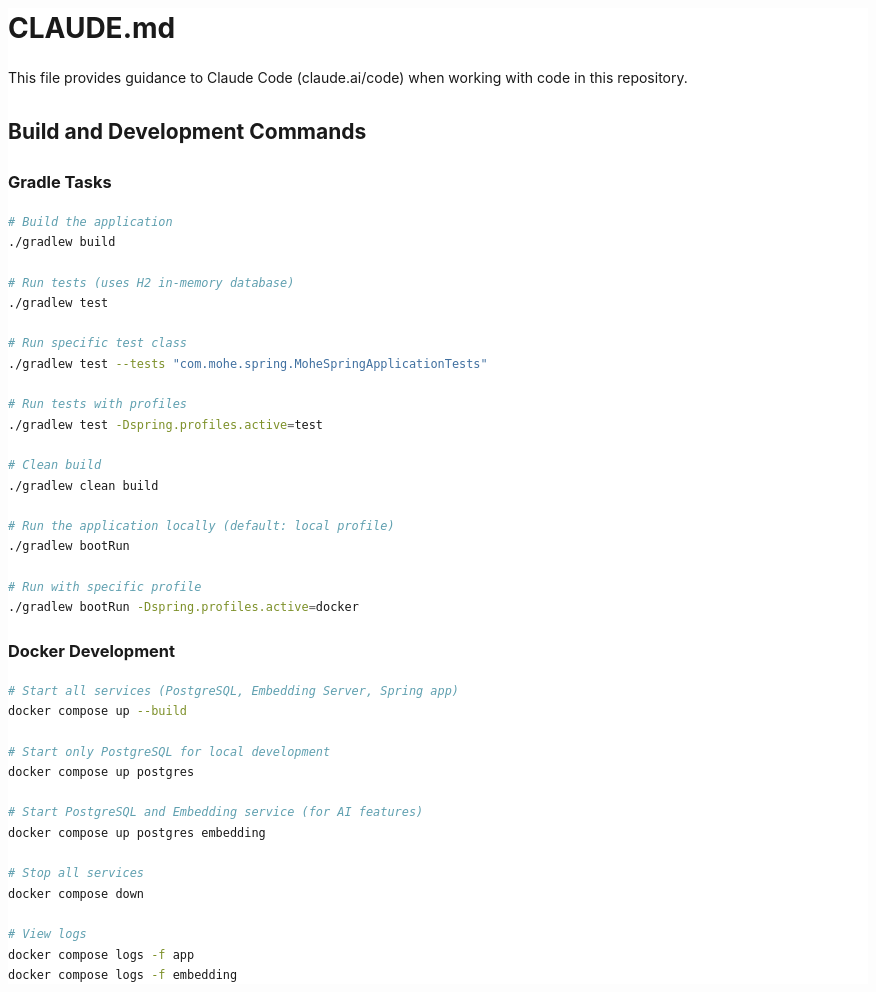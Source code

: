 # CLAUDE.md

This file provides guidance to Claude Code (claude.ai/code) when working with code in this repository.

## Build and Development Commands

### Gradle Tasks
```bash
# Build the application
./gradlew build

# Run tests (uses H2 in-memory database)
./gradlew test

# Run specific test class
./gradlew test --tests "com.mohe.spring.MoheSpringApplicationTests"

# Run tests with profiles
./gradlew test -Dspring.profiles.active=test

# Clean build
./gradlew clean build

# Run the application locally (default: local profile)
./gradlew bootRun

# Run with specific profile
./gradlew bootRun -Dspring.profiles.active=docker
```

### Docker Development
```bash
# Start all services (PostgreSQL, Embedding Server, Spring app)
docker compose up --build

# Start only PostgreSQL for local development
docker compose up postgres

# Start PostgreSQL and Embedding service (for AI features)
docker compose up postgres embedding

# Stop all services
docker compose down

# View logs
docker compose logs -f app
docker compose logs -f embedding
```
